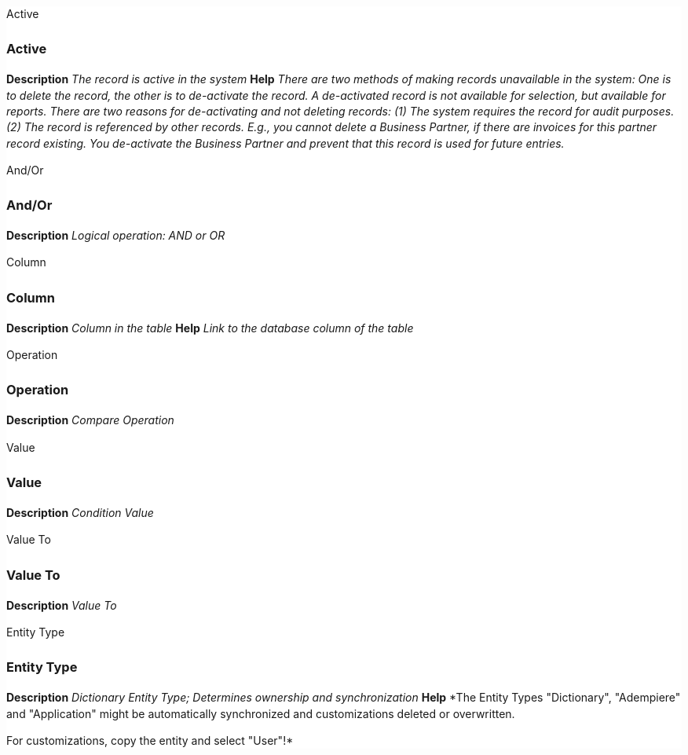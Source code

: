 Active
### Active

**Description**
 *The record is active in the system*
**Help**
 *There are two methods of making records unavailable in the system: One is to delete the record, the other is to de-activate the record. A de-activated record is not available for selection, but available for reports.
There are two reasons for de-activating and not deleting records:
(1) The system requires the record for audit purposes.
(2) The record is referenced by other records. E.g., you cannot delete a Business Partner, if there are invoices for this partner record existing. You de-activate the Business Partner and prevent that this record is used for future entries.*

And/Or
### And/Or

**Description**
 *Logical operation: AND or OR*

Column
### Column

**Description**
 *Column in the table*
**Help**
 *Link to the database column of the table*

Operation
### Operation

**Description**
 *Compare Operation*

Value
### Value

**Description**
 *Condition Value*

Value To
### Value To

**Description**
 *Value To*

Entity Type
### Entity Type

**Description**
 *Dictionary Entity Type; Determines ownership and synchronization*
**Help**
 *The Entity Types "Dictionary", "Adempiere" and "Application" might be automatically synchronized and customizations deleted or overwritten.  

For customizations, copy the entity and select "User"!*
